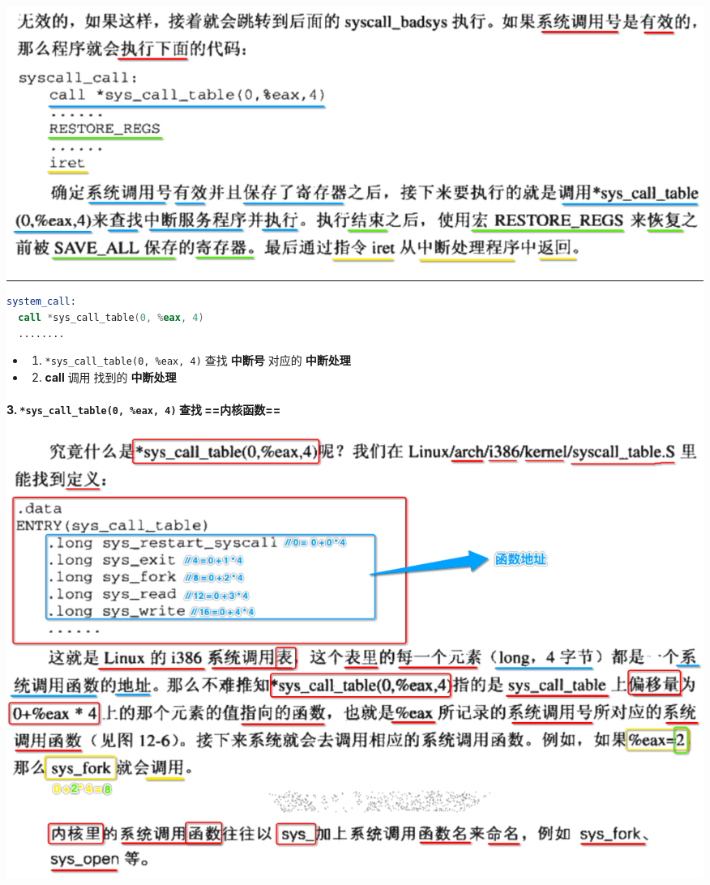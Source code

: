 ![](42.png)

----

```asm
system_call:
  call *sys_call_table(0, %eax, 4)
  ........
```

- 1) `*sys_call_table(0, %eax, 4)` 查找 **中断号** 对应的 **中断处理**
- 2) **call** 调用 找到的 **中断处理**

#### 3. `*sys_call_table(0, %eax, 4)` 查找 ==内核函数==

![](43.png)
